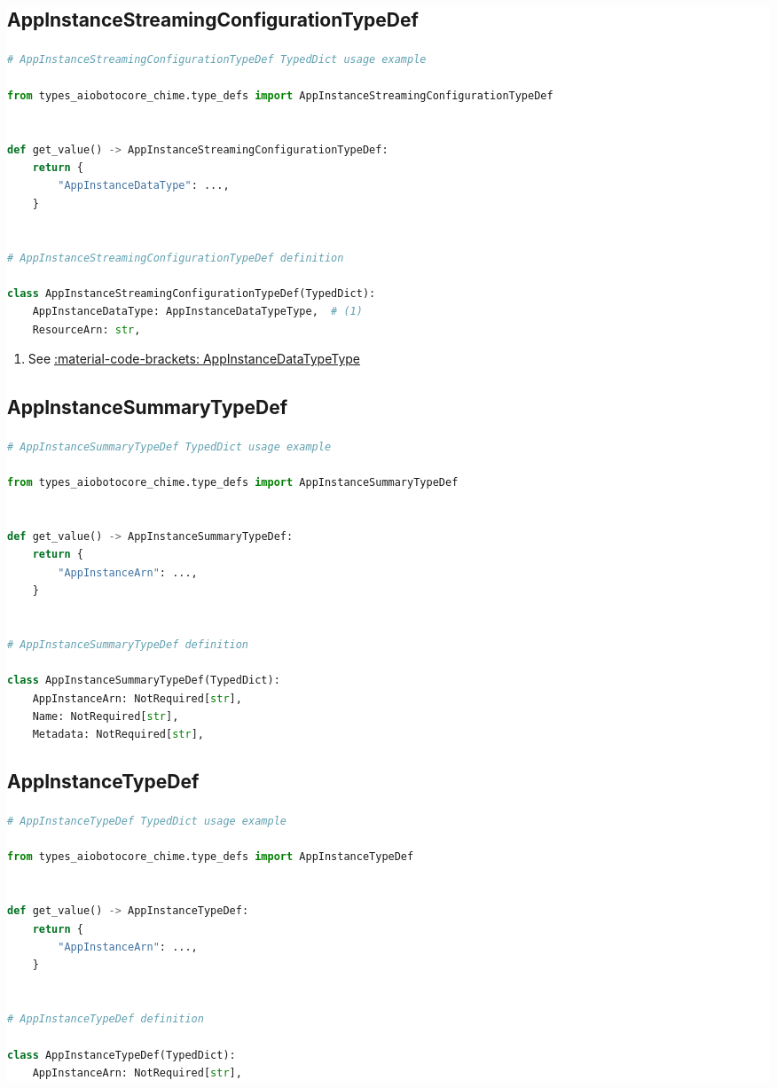 
## AppInstanceStreamingConfigurationTypeDef

```python
# AppInstanceStreamingConfigurationTypeDef TypedDict usage example

from types_aiobotocore_chime.type_defs import AppInstanceStreamingConfigurationTypeDef


def get_value() -> AppInstanceStreamingConfigurationTypeDef:
    return {
        "AppInstanceDataType": ...,
    }


# AppInstanceStreamingConfigurationTypeDef definition

class AppInstanceStreamingConfigurationTypeDef(TypedDict):
    AppInstanceDataType: AppInstanceDataTypeType,  # (1)
    ResourceArn: str,
```

1. See [:material-code-brackets: AppInstanceDataTypeType](./literals.md#appinstancedatatypetype)

## AppInstanceSummaryTypeDef

```python
# AppInstanceSummaryTypeDef TypedDict usage example

from types_aiobotocore_chime.type_defs import AppInstanceSummaryTypeDef


def get_value() -> AppInstanceSummaryTypeDef:
    return {
        "AppInstanceArn": ...,
    }


# AppInstanceSummaryTypeDef definition

class AppInstanceSummaryTypeDef(TypedDict):
    AppInstanceArn: NotRequired[str],
    Name: NotRequired[str],
    Metadata: NotRequired[str],
```


## AppInstanceTypeDef

```python
# AppInstanceTypeDef TypedDict usage example

from types_aiobotocore_chime.type_defs import AppInstanceTypeDef


def get_value() -> AppInstanceTypeDef:
    return {
        "AppInstanceArn": ...,
    }


# AppInstanceTypeDef definition

class AppInstanceTypeDef(TypedDict):
    AppInstanceArn: NotRequired[str],
```